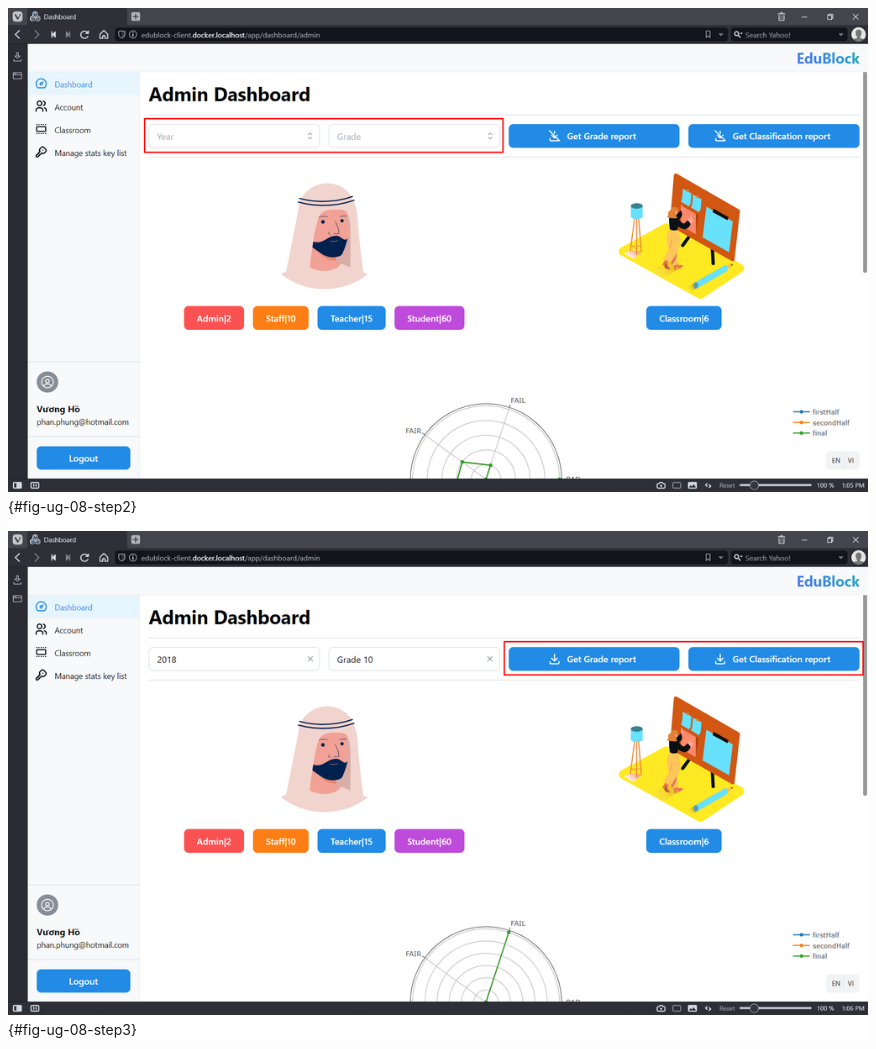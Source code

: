 ![Select range for report](images/ug-08-step2.png){#fig-ug-08-step2}

![Download report for selected range ](images/ug-08-step3.png){#fig-ug-08-step3}
